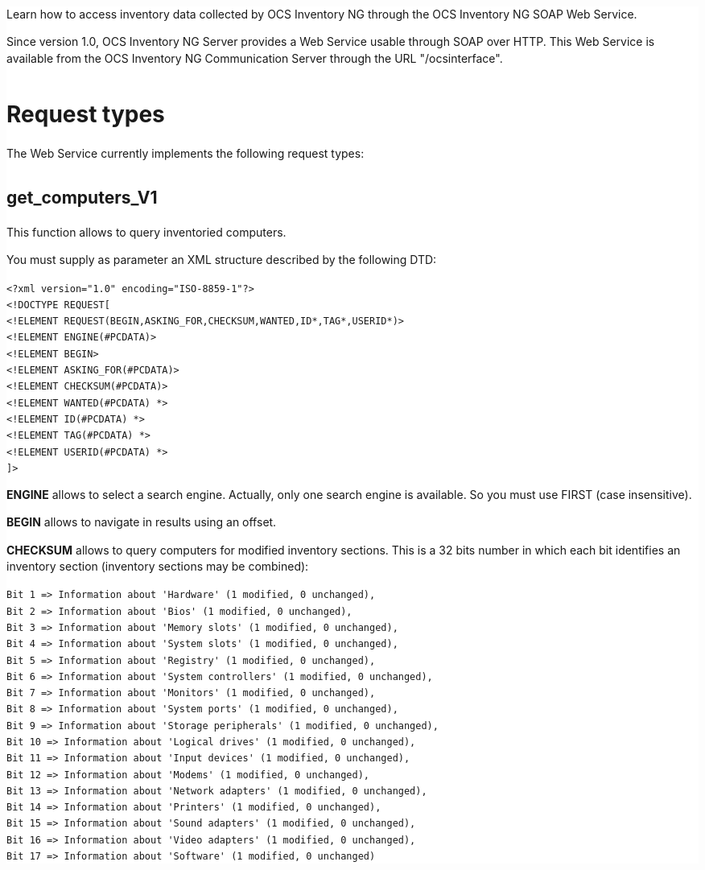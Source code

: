 Learn how to access inventory data collected by OCS Inventory NG through the OCS Inventory NG SOAP
Web Service.

Since version 1.0, OCS Inventory NG Server provides a Web Service usable through SOAP over HTTP.
This Web Service is available from the OCS Inventory NG Communication Server through the URL "/ocsinterface".

# Request types

The Web Service currently implements the following request types:

## get_computers_V1

This function allows to query inventoried computers.

You must supply as parameter an XML structure described by the following DTD:

    <?xml version="1.0" encoding="ISO-8859-1"?>
    <!DOCTYPE REQUEST[
    <!ELEMENT REQUEST(BEGIN,ASKING_FOR,CHECKSUM,WANTED,ID*,TAG*,USERID*)>
    <!ELEMENT ENGINE(#PCDATA)>
    <!ELEMENT BEGIN>
    <!ELEMENT ASKING_FOR(#PCDATA)>
    <!ELEMENT CHECKSUM(#PCDATA)>
    <!ELEMENT WANTED(#PCDATA) *>
    <!ELEMENT ID(#PCDATA) *>
    <!ELEMENT TAG(#PCDATA) *>
    <!ELEMENT USERID(#PCDATA) *>
    ]>

**ENGINE** allows to select a search engine. Actually, only one search engine is available.
So you must use <ENGINE>FIRST</ENGINE> (case insensitive).

**BEGIN** allows to navigate in results using an offset.

**CHECKSUM** allows to query computers for modified inventory sections. This is a 32 bits number
in which each bit identifies an inventory section (inventory sections may be combined):

    Bit 1 => Information about 'Hardware' (1 modified, 0 unchanged),
    Bit 2 => Information about 'Bios' (1 modified, 0 unchanged),
    Bit 3 => Information about 'Memory slots' (1 modified, 0 unchanged),
    Bit 4 => Information about 'System slots' (1 modified, 0 unchanged),
    Bit 5 => Information about 'Registry' (1 modified, 0 unchanged),
    Bit 6 => Information about 'System controllers' (1 modified, 0 unchanged),
    Bit 7 => Information about 'Monitors' (1 modified, 0 unchanged),
    Bit 8 => Information about 'System ports' (1 modified, 0 unchanged),
    Bit 9 => Information about 'Storage peripherals' (1 modified, 0 unchanged),
    Bit 10 => Information about 'Logical drives' (1 modified, 0 unchanged),
    Bit 11 => Information about 'Input devices' (1 modified, 0 unchanged),
    Bit 12 => Information about 'Modems' (1 modified, 0 unchanged),
    Bit 13 => Information about 'Network adapters' (1 modified, 0 unchanged),
    Bit 14 => Information about 'Printers' (1 modified, 0 unchanged),
    Bit 15 => Information about 'Sound adapters' (1 modified, 0 unchanged),
    Bit 16 => Information about 'Video adapters' (1 modified, 0 unchanged),
    Bit 17 => Information about 'Software' (1 modified, 0 unchanged)
